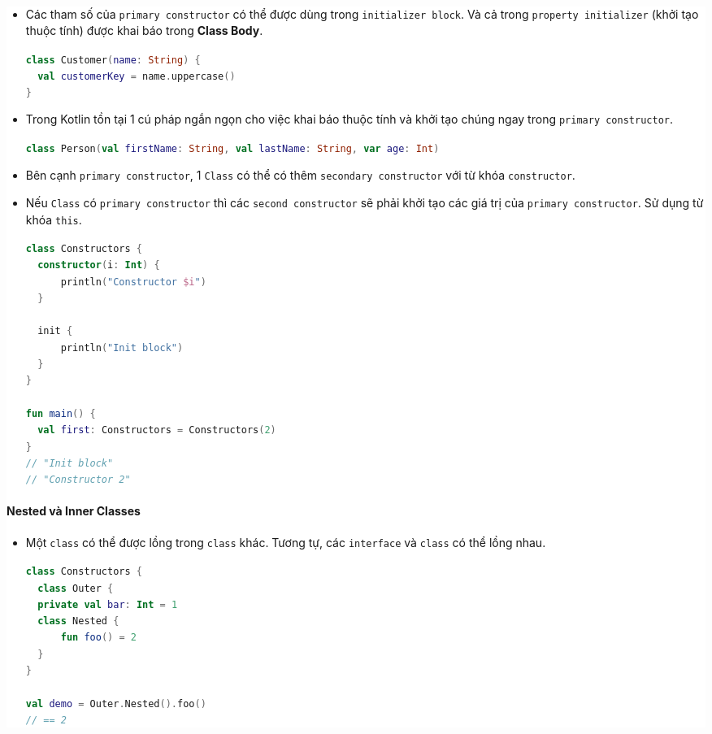 - Các tham số của `primary constructor` có thể được dùng trong `initializer block`. Và cả trong `property initializer` (khởi tạo thuộc tính) được khai báo trong **Class Body**.

  ```kotlin
  class Customer(name: String) { 
    val customerKey = name.uppercase()
  }
  ```

- Trong Kotlin tồn tại 1 cú pháp ngắn ngọn cho việc khai báo thuộc tính và khởi tạo chúng ngay trong `primary constructor`.

  ```kotlin
  class Person(val firstName: String, val lastName: String, var age: Int)
  ```

- Bên cạnh `primary constructor`, 1 `Class` có thể có thêm `secondary constructor` với từ khóa `constructor`.
- Nếu `Class` có `primary constructor` thì các `second constructor` sẽ phải khởi tạo các giá trị của `primary constructor`. Sử dụng từ khóa `this`.

  ```kotlin
  class Constructors {
    constructor(i: Int) {
        println("Constructor $i")
    }

    init {
        println("Init block")
    }
  }

  fun main() {
    val first: Constructors = Constructors(2)
  }
  // "Init block"
  // "Constructor 2"
  ```

#### Nested và Inner Classes

- Một `class` có thể được lồng trong `class` khác. Tương tự, các `interface` và `class` có thể lồng nhau.

  ```kotlin
  class Constructors {
    class Outer {
    private val bar: Int = 1
    class Nested {
        fun foo() = 2
    }
  }

  val demo = Outer.Nested().foo()
  // == 2
  ```
